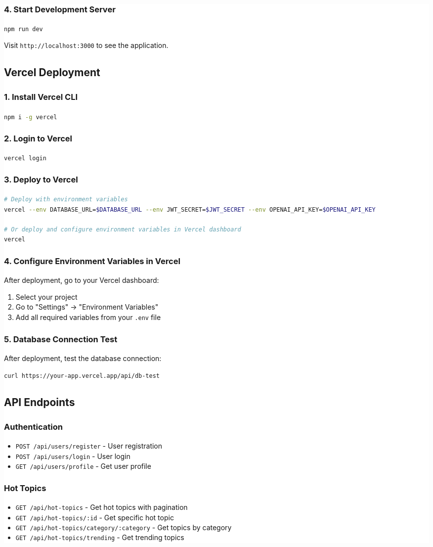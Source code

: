 ### 4. Start Development Server
```bash
npm run dev
```

Visit `http://localhost:3000` to see the application.

## Vercel Deployment

### 1. Install Vercel CLI
```bash
npm i -g vercel
```

### 2. Login to Vercel
```bash
vercel login
```

### 3. Deploy to Vercel
```bash
# Deploy with environment variables
vercel --env DATABASE_URL=$DATABASE_URL --env JWT_SECRET=$JWT_SECRET --env OPENAI_API_KEY=$OPENAI_API_KEY

# Or deploy and configure environment variables in Vercel dashboard
vercel
```

### 4. Configure Environment Variables in Vercel
After deployment, go to your Vercel dashboard:
1. Select your project
2. Go to "Settings" → "Environment Variables"
3. Add all required variables from your `.env` file

### 5. Database Connection Test
After deployment, test the database connection:
```bash
curl https://your-app.vercel.app/api/db-test
```

## API Endpoints

### Authentication
- `POST /api/users/register` - User registration
- `POST /api/users/login` - User login
- `GET /api/users/profile` - Get user profile

### Hot Topics
- `GET /api/hot-topics` - Get hot topics with pagination
- `GET /api/hot-topics/:id` - Get specific hot topic
- `GET /api/hot-topics/category/:category` - Get topics by category
- `GET /api/hot-topics/trending` - Get trending topics
